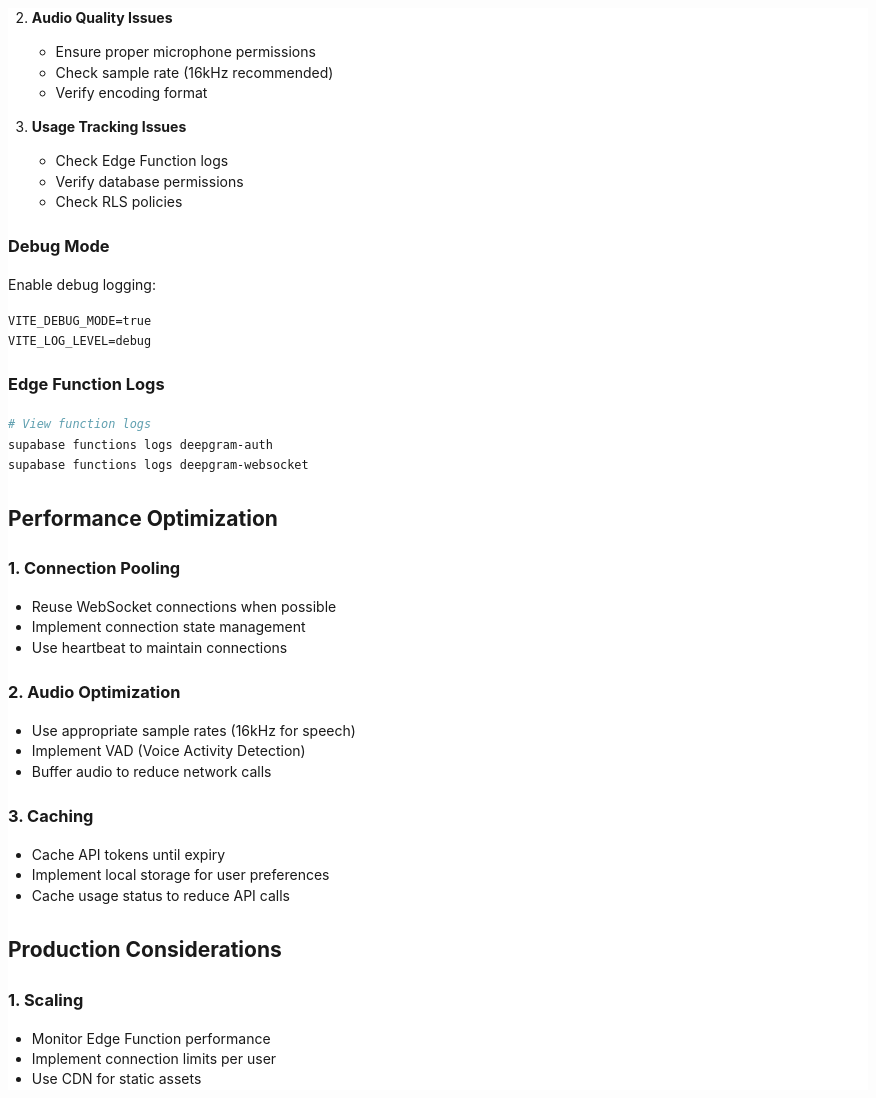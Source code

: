 2. **Audio Quality Issues**
   - Ensure proper microphone permissions
   - Check sample rate (16kHz recommended)
   - Verify encoding format

3. **Usage Tracking Issues**
   - Check Edge Function logs
   - Verify database permissions
   - Check RLS policies

### Debug Mode

Enable debug logging:

```env
VITE_DEBUG_MODE=true
VITE_LOG_LEVEL=debug
```

### Edge Function Logs

```bash
# View function logs
supabase functions logs deepgram-auth
supabase functions logs deepgram-websocket
```

## Performance Optimization

### 1. Connection Pooling
- Reuse WebSocket connections when possible
- Implement connection state management
- Use heartbeat to maintain connections

### 2. Audio Optimization
- Use appropriate sample rates (16kHz for speech)
- Implement VAD (Voice Activity Detection)
- Buffer audio to reduce network calls

### 3. Caching
- Cache API tokens until expiry
- Implement local storage for user preferences
- Cache usage status to reduce API calls

## Production Considerations

### 1. Scaling
- Monitor Edge Function performance
- Implement connection limits per user
- Use CDN for static assets

